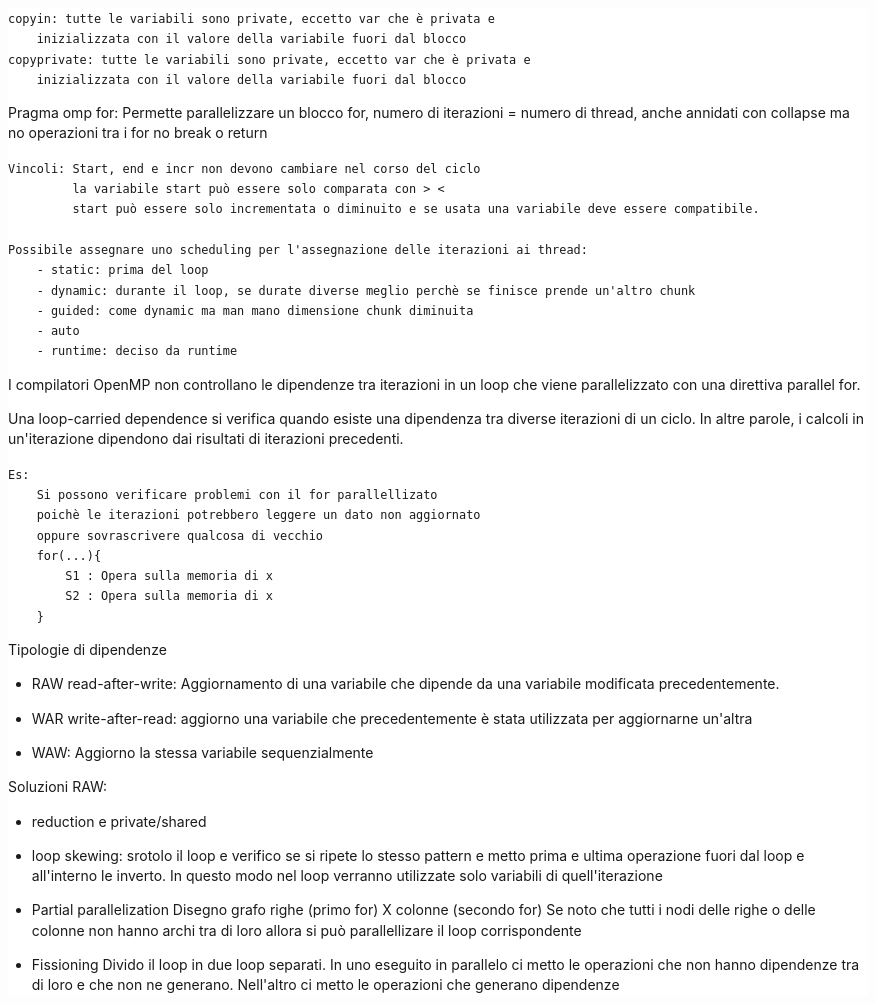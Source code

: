     copyin: tutte le variabili sono private, eccetto var che è privata e
        inizializzata con il valore della variabile fuori dal blocco
    copyprivate: tutte le variabili sono private, eccetto var che è privata e
        inizializzata con il valore della variabile fuori dal blocco 

Pragma omp for:
    Permette parallelizzare un blocco for, numero di iterazioni = numero di thread, anche annidati con collapse ma no operazioni tra i for no break o return

    Vincoli: Start, end e incr non devono cambiare nel corso del ciclo
             la variabile start può essere solo comparata con > <
             start può essere solo incrementata o diminuito e se usata una variabile deve essere compatibile.
    
    Possibile assegnare uno scheduling per l'assegnazione delle iterazioni ai thread: 
        - static: prima del loop
        - dynamic: durante il loop, se durate diverse meglio perchè se finisce prende un'altro chunk
        - guided: come dynamic ma man mano dimensione chunk diminuita
        - auto
        - runtime: deciso da runtime 
I compilatori OpenMP non controllano le dipendenze tra iterazioni in un loop che viene parallelizzato con una direttiva parallel for.

Una loop-carried dependence si verifica quando esiste una dipendenza tra diverse iterazioni di un ciclo. In altre parole, i calcoli in un'iterazione dipendono dai risultati di iterazioni precedenti.

    Es:
        Si possono verificare problemi con il for parallellizato 
        poichè le iterazioni potrebbero leggere un dato non aggiornato
        oppure sovrascrivere qualcosa di vecchio
        for(...){
            S1 : Opera sulla memoria di x
            S2 : Opera sulla memoria di x
        }

Tipologie di dipendenze
- RAW read-after-write: Aggiornamento di una variabile che dipende da una variabile modificata precedentemente. 

- WAR write-after-read: aggiorno una variabile che precedentemente è stata utilizzata per aggiornarne un'altra

- WAW: Aggiorno la stessa variabile sequenzialmente 

Soluzioni RAW:
- reduction e private/shared 
- loop skewing: srotolo il loop e verifico se si ripete lo stesso pattern e metto prima e ultima operazione fuori dal loop e all'interno le inverto. In questo modo nel loop verranno utilizzate solo variabili di quell'iterazione

- Partial parallelization
    Disegno grafo righe (primo for) X colonne (secondo for)
    Se noto che tutti i nodi delle righe o delle colonne non hanno archi tra di loro allora si può parallellizare il loop corrispondente 
- Fissioning
    Divido il loop in due loop separati.
    In uno eseguito in parallelo ci metto le operazioni che non hanno dipendenze tra di loro e che non ne generano.
    Nell'altro ci metto le operazioni che generano dipendenze
